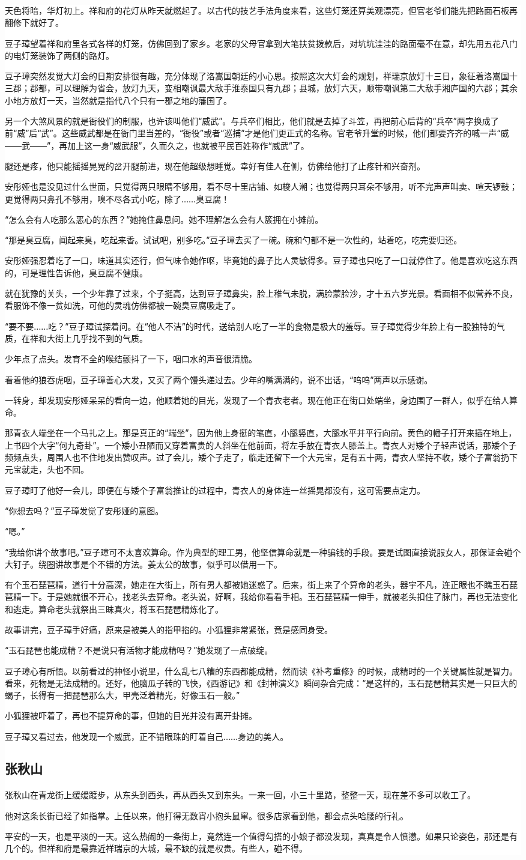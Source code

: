 天色将暗，华灯初上。祥和府的花灯从昨天就燃起了。以古代的技艺手法角度来看，这些灯笼还算美观漂亮，但官老爷们能先把路面石板再翻修下就好了。

豆子璋望着祥和府里各式各样的灯笼，仿佛回到了家乡。老家的父母官拿到大笔扶贫拨款后，对坑坑洼洼的路面毫不在意，却先用五花八门的电灯笼装饰了两侧的路灯。

豆子璋突然发觉大灯会的日期安排很有趣，充分体现了洛嵩国朝廷的小心思。按照这次大灯会的规划，祥瑞京放灯十三日，象征着洛嵩国十三郡；郡都，可以理解为省会，放灯九天，变相嘲讽最大敌手淮泰国只有九郡；县城，放灯六天，顺带嘲讽第二大敌手湘庐国的六郡；其余小地方放灯一天，当然就是指代八个只有一郡之地的藩国了。

另一个大煞风景的就是衙役们的制服，也许该叫他们“威武”。与兵卒们相比，他们就是去掉了斗笠，再把前心后背的“兵卒”两字换成了前“威”后“武”。这些威武都是在衙门里当差的，“衙役”或者“巡捕”才是他们更正式的名称。官老爷升堂的时候，他们都要齐齐的喊一声“威——武——”，再加上这一身“威武服”，久而久之，也就被平民百姓称作“威武”了。

腿还是疼，他只能摇摇晃晃的岔开腿前进，现在他超级想睡觉。幸好有佳人在侧，仿佛给他打了止疼针和兴奋剂。

安彤娅也是没见过什么世面，只觉得两只眼睛不够用，看不尽十里店铺、如梭人潮；也觉得两只耳朵不够用，听不完声声叫卖、喧天锣鼓；更觉得两只鼻孔不够用，嗅不尽各式小吃，除了……臭豆腐！

“怎么会有人吃那么恶心的东西？”她掩住鼻息问。她不理解怎么会有人簇拥在小摊前。

“那是臭豆腐，闻起来臭，吃起来香。试试吧，别多吃。”豆子璋去买了一碗。碗和勺都不是一次性的，站着吃，吃完要归还。

安彤娅强忍着吃了一口，味道其实还行，但气味令她作呕，毕竟她的鼻子比人灵敏得多。豆子璋也只吃了一口就停住了。他是喜欢吃这东西的，可是理性告诉他，臭豆腐不健康。

就在犹豫的关头，一个少年靠了过来，个子挺高，达到豆子璋鼻尖，脸上稚气未脱，满脸蒙脸沙，才十五六岁光景。看面相不似营养不良，看服饰不像一贫如洗，可他的灵魂仿佛都被一碗臭豆腐吸走了。

“要不要……吃？”豆子璋试探着问。在“他人不洁”的时代，送给别人吃了一半的食物是极大的羞辱。豆子璋觉得少年脸上有一股独特的气质，在祥和大街上几乎找不到的气质。

少年点了点头。发育不全的喉结颤抖了一下，咽口水的声音很清脆。

看着他的狼吞虎咽，豆子璋善心大发，又买了两个馒头递过去。少年的嘴满满的，说不出话，“呜呜”两声以示感谢。

一转身，却发现安彤娅呆呆的看向一边，他顺着她的目光，发现了一个青衣老者。现在他正在街口处端坐，身边围了一群人，似乎在给人算命。

那青衣人端坐在一个马扎之上。那是真正的“端坐”，因为他上身挺的笔直，小腿竖直，大腿水平并平行向前。黄色的幡子打开来插在地上，上书四个大字“何九奇卦”。一个矮小丑陋而又穿着富贵的人斜坐在他前面，将左手放在青衣人膝盖上。青衣人对矮个子轻声说话，那矮个子频频点头，周围人也不住地发出赞叹声。过了会儿，矮个子走了，临走还留下一个大元宝，足有五十两，青衣人坚持不收，矮个子富翁扔下元宝就走，头也不回。

豆子璋盯了他好一会儿，即便在与矮个子富翁推让的过程中，青衣人的身体连一丝摇晃都没有，这可需要点定力。

“你想去吗？”豆子璋发觉了安彤娅的意图。

“嗯。”

“我给你讲个故事吧。”豆子璋可不太喜欢算命。作为典型的理工男，他坚信算命就是一种骗钱的手段。要是试图直接说服女人，那保证会碰个大钉子。绕圈讲故事是个不错的方法。姜太公的故事，似乎可以借用一下。

有个玉石琵琶精，道行十分高深，她走在大街上，所有男人都被她迷惑了。后来，街上来了个算命的老头，器宇不凡，连正眼也不瞧玉石琵琶精一下。于是她就很不开心，找老头去算命。老头说，好啊，我给你看看手相。玉石琵琶精一伸手，就被老头扣住了脉门，再也无法变化和逃走。算命老头就祭出三昧真火，将玉石琵琶精炼化了。

故事讲完，豆子璋手好痛，原来是被美人的指甲掐的。小狐狸非常紧张，竟是感同身受。

“玉石琵琶也能成精？不是说只有活物才能成精吗？”她发现了一点破绽。

豆子璋心有所悟。以前看过的神怪小说里，什么乱七八糟的东西都能成精，然而读《补考重修》的时候，成精时的一个关键属性就是智力。看来，死物是无法成精的。还好，他脑瓜子转的飞快，《西游记》和《封神演义》瞬间杂合完成：“是这样的，玉石琵琶精其实是一只巨大的蝎子，长得有一把琵琶那么大，甲壳泛着精光，好像玉石一般。”

小狐狸被吓着了，再也不提算命的事，但她的目光并没有离开卦摊。

豆子璋又看过去，他发现一个威武，正不错眼珠的盯着自己……身边的美人。

## 张秋山

张秋山在青龙街上缓缓踱步，从东头到西头，再从西头又到东头。一来一回，小三十里路，整整一天，现在差不多可以收工了。

他对这条长街已经了如指掌。上任以来，他打得无数宵小抱头鼠窜。很多店家看到他，都会点头哈腰的行礼。

平安的一天，也是平淡的一天。这么热闹的一条街上，竟然连一个值得勾搭的小娘子都没发现，真真是令人愤懑。如果只论姿色，那还是有几个的。但祥和府是最靠近祥瑞京的大城，最不缺的就是权贵。有些人，碰不得。
